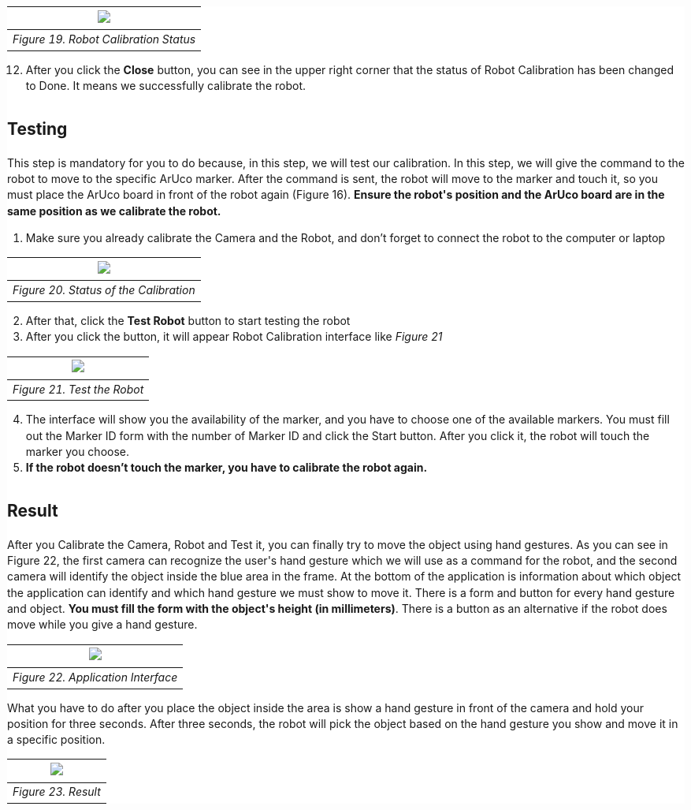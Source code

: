 | ![](https://github.com/mahasiswateladan/summer_project_v2/blob/main/img/figure19.PNG) |
|:--:| 
| *Figure 19. Robot Calibration Status* |

12. After you click the **Close** button, you can see in the upper right corner that the status of Robot Calibration has been changed to Done. It means we successfully calibrate the robot.

## Testing
This step is mandatory for you to do because, in this step, we will test our calibration. In this step, we will give the command to the robot to move to the specific ArUco marker. After the command is sent, the robot will move to the marker and touch it, so you must place the ArUco board in front of the robot again (Figure 16). **Ensure the robot's position and the ArUco board are in the same position as we calibrate the robot.**
 1. Make sure you already calibrate the Camera and the Robot, and don’t forget to connect the robot to the computer or laptop

| ![](https://github.com/mahasiswateladan/summer_project/blob/main/img/figure20.PNG) |
|:--:| 
| *Figure 20. Status of the Calibration* |

2. After that, click the **Test Robot** button to start testing the robot
3. After you click the button, it will appear Robot Calibration interface like _Figure 21_

| ![](https://github.com/mahasiswateladan/summer_project/blob/main/img/figure21.PNG) |
|:--:| 
| *Figure 21. Test the Robot* |

4. The interface will show you the availability of the marker, and you have to choose one of the available markers. You must fill out the Marker ID form with the number of Marker ID and click the Start button. After you click it, the robot will touch the marker you choose.
5. **If the robot doesn’t touch the marker, you have to calibrate the robot again.**

## Result
After you Calibrate the Camera, Robot and Test it, you can finally try to move the object using hand gestures. As you can see in Figure 22, the first camera can recognize the user's hand gesture which we will use as a command for the robot, and the second camera will identify the object inside the blue area in the frame. At the bottom of the application is information about which object the application can identify and which hand gesture we must show to move it. There is a form and button for every hand gesture and object. **You must fill the form with the object's height (in millimeters)**. There is a button as an alternative if the robot does move while you give a hand gesture.

| ![](https://github.com/mahasiswateladan/summer_project_v2/blob/main/img/figure22.PNG) |
|:--:| 
| *Figure 22. Application Interface* |

What you have to do after you place the object inside the area is show a hand gesture in front of the camera and hold your position for three seconds. After three seconds, the robot will pick the object based on the hand gesture you show and move it in a specific position.

| ![](https://github.com/mahasiswateladan/summer_project/blob/main/img/Screenshot%20(870).png) |
|:--:| 
| *Figure 23. Result* |
